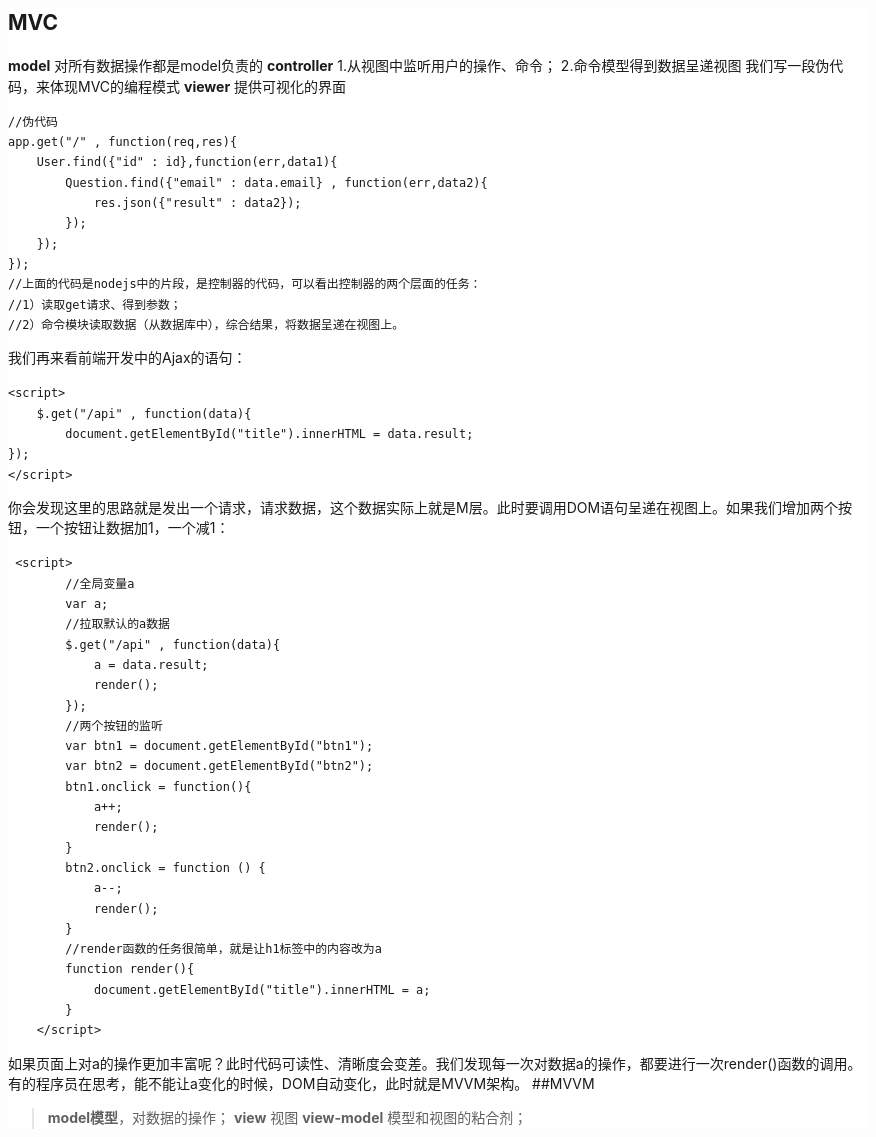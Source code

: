 ## MVC
**model**
对所有数据操作都是model负责的
**controller**
1.从视图中监听用户的操作、命令；
2.命令模型得到数据呈递视图
我们写一段伪代码，来体现MVC的编程模式
**viewer**
提供可视化的界面
```
//伪代码
app.get("/" , function(req,res){
	User.find({"id" : id},function(err,data1){
		Question.find({"email" : data.email} , function(err,data2){
			res.json({"result" : data2});
		});
	});
});
//上面的代码是nodejs中的片段，是控制器的代码，可以看出控制器的两个层面的任务：
//1）读取get请求、得到参数；
//2）命令模块读取数据（从数据库中），综合结果，将数据呈递在视图上。
```
我们再来看前端开发中的Ajax的语句：
```
<script>
    $.get("/api" , function(data){
        document.getElementById("title").innerHTML = data.result;
});
</script>
```
你会发现这里的思路就是发出一个请求，请求数据，这个数据实际上就是M层。此时要调用DOM语句呈递在视图上。如果我们增加两个按钮，一个按钮让数据加1，一个减1：
```
 <script>
        //全局变量a
        var a;
        //拉取默认的a数据
        $.get("/api" , function(data){
            a = data.result;
            render();
        });
        //两个按钮的监听
        var btn1 = document.getElementById("btn1");
        var btn2 = document.getElementById("btn2");
        btn1.onclick = function(){
            a++;
            render();
        }
        btn2.onclick = function () {
            a--;
            render();
        }
        //render函数的任务很简单，就是让h1标签中的内容改为a
        function render(){
            document.getElementById("title").innerHTML = a;
        }
    </script>
```
如果页面上对a的操作更加丰富呢？此时代码可读性、清晰度会变差。我们发现每一次对数据a的操作，都要进行一次render()函数的调用。
有的程序员在思考，能不能让a变化的时候，DOM自动变化，此时就是MVVM架构。
##MVVM
> **model模型**，对数据的操作； 
> **view** 视图 
> **view-model** 模型和视图的粘合剂；